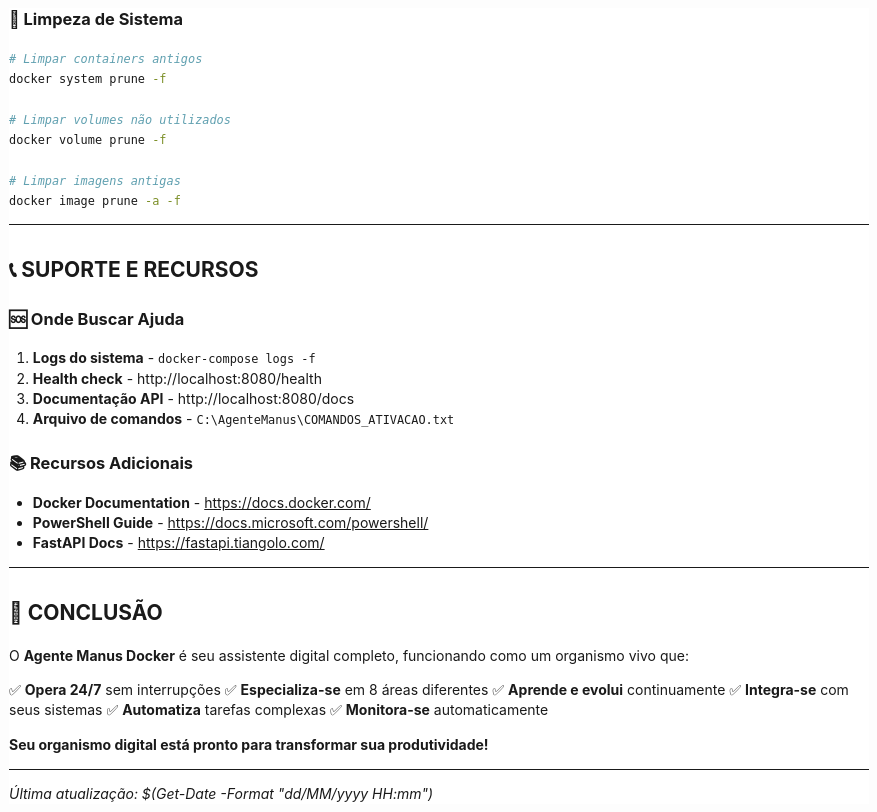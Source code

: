 ### 🧹 Limpeza de Sistema

```bash
# Limpar containers antigos
docker system prune -f

# Limpar volumes não utilizados
docker volume prune -f

# Limpar imagens antigas
docker image prune -a -f
```

---

## 📞 SUPORTE E RECURSOS

### 🆘 Onde Buscar Ajuda

1. **Logs do sistema** - `docker-compose logs -f`
2. **Health check** - http://localhost:8080/health
3. **Documentação API** - http://localhost:8080/docs
4. **Arquivo de comandos** - `C:\AgenteManus\COMANDOS_ATIVACAO.txt`

### 📚 Recursos Adicionais

- **Docker Documentation** - https://docs.docker.com/
- **PowerShell Guide** - https://docs.microsoft.com/powershell/
- **FastAPI Docs** - https://fastapi.tiangolo.com/

---

## 🎉 CONCLUSÃO

O **Agente Manus Docker** é seu assistente digital completo, funcionando como um organismo vivo que:

✅ **Opera 24/7** sem interrupções
✅ **Especializa-se** em 8 áreas diferentes
✅ **Aprende e evolui** continuamente
✅ **Integra-se** com seus sistemas
✅ **Automatiza** tarefas complexas
✅ **Monitora-se** automaticamente

**Seu organismo digital está pronto para transformar sua produtividade!**

---

*Última atualização: $(Get-Date -Format "dd/MM/yyyy HH:mm")*

